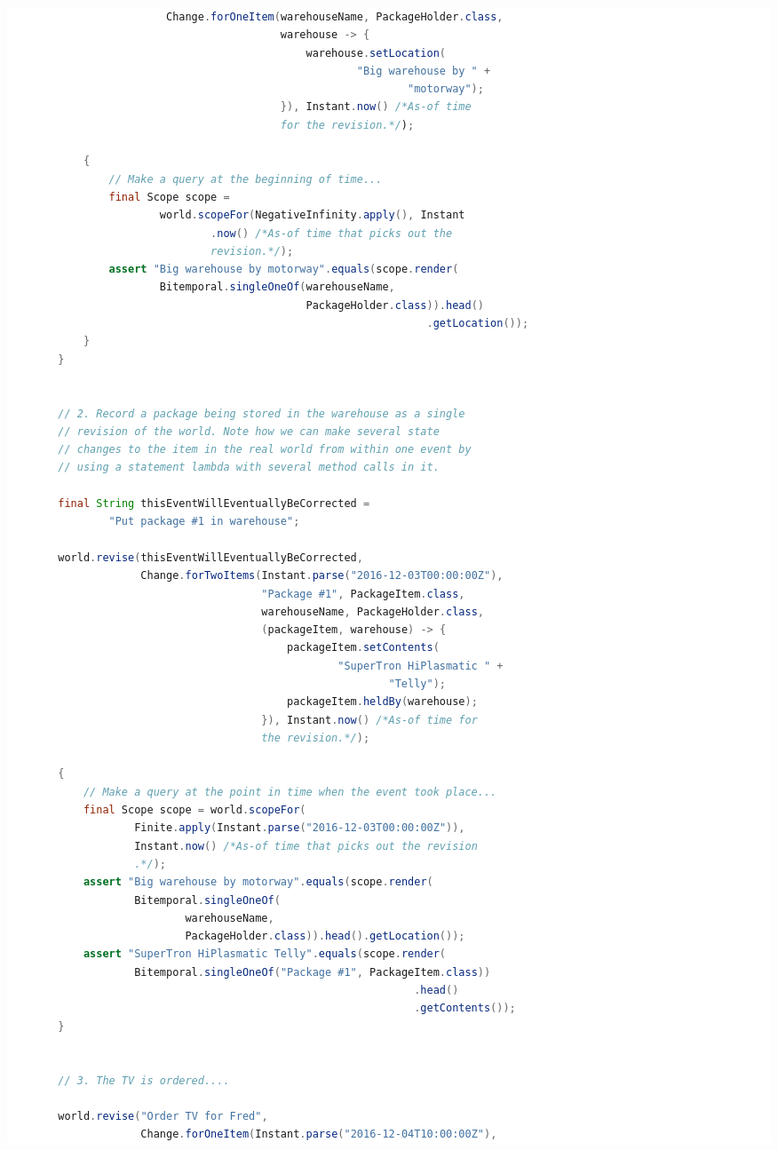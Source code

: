 ```java
                         Change.forOneItem(warehouseName, PackageHolder.class,
                                           warehouse -> {
                                               warehouse.setLocation(
                                                       "Big warehouse by " +
                                                               "motorway");
                                           }), Instant.now() /*As-of time
                                           for the revision.*/);

            {
                // Make a query at the beginning of time...
                final Scope scope =
                        world.scopeFor(NegativeInfinity.apply(), Instant
                                .now() /*As-of time that picks out the
                                revision.*/);
                assert "Big warehouse by motorway".equals(scope.render(
                        Bitemporal.singleOneOf(warehouseName,
                                               PackageHolder.class)).head()
                                                                  .getLocation());
            }
        }


        // 2. Record a package being stored in the warehouse as a single
        // revision of the world. Note how we can make several state
        // changes to the item in the real world from within one event by
        // using a statement lambda with several method calls in it.

        final String thisEventWillEventuallyBeCorrected =
                "Put package #1 in warehouse";

        world.revise(thisEventWillEventuallyBeCorrected,
                     Change.forTwoItems(Instant.parse("2016-12-03T00:00:00Z"),
                                        "Package #1", PackageItem.class,
                                        warehouseName, PackageHolder.class,
                                        (packageItem, warehouse) -> {
                                            packageItem.setContents(
                                                    "SuperTron HiPlasmatic " +
                                                            "Telly");
                                            packageItem.heldBy(warehouse);
                                        }), Instant.now() /*As-of time for
                                        the revision.*/);

        {
            // Make a query at the point in time when the event took place...
            final Scope scope = world.scopeFor(
                    Finite.apply(Instant.parse("2016-12-03T00:00:00Z")),
                    Instant.now() /*As-of time that picks out the revision
                    .*/);
            assert "Big warehouse by motorway".equals(scope.render(
                    Bitemporal.singleOneOf(
                            warehouseName,
                            PackageHolder.class)).head().getLocation());
            assert "SuperTron HiPlasmatic Telly".equals(scope.render(
                    Bitemporal.singleOneOf("Package #1", PackageItem.class))
                                                                .head()
                                                                .getContents());
        }


        // 3. The TV is ordered....

        world.revise("Order TV for Fred",
                     Change.forOneItem(Instant.parse("2016-12-04T10:00:00Z"),
```